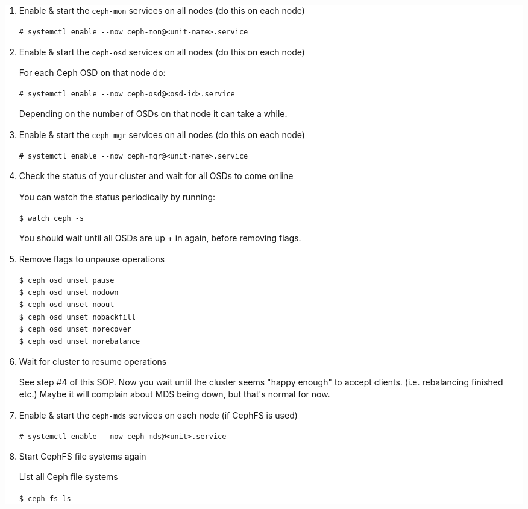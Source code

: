 1. Enable & start the ``ceph-mon`` services on all nodes (do this on each node)

   ```
   # systemctl enable --now ceph-mon@<unit-name>.service
   ```

2. Enable & start the ``ceph-osd`` services on all nodes (do this on each node)

   For each Ceph OSD on that node do:

   ```
   # systemctl enable --now ceph-osd@<osd-id>.service
   ```

   Depending on the number of OSDs on that node it can take a while.

3. Enable & start the ``ceph-mgr`` services on all nodes (do this on each node)

   ```
   # systemctl enable --now ceph-mgr@<unit-name>.service
   ```

4. Check the status of your cluster and wait for all OSDs to come online

   You can watch the status periodically by running:

   ```
   $ watch ceph -s
   ```

   You should wait until all OSDs are up + in again, before removing flags.

5. Remove flags to unpause operations

   ```
   $ ceph osd unset pause
   $ ceph osd unset nodown
   $ ceph osd unset noout
   $ ceph osd unset nobackfill
   $ ceph osd unset norecover
   $ ceph osd unset norebalance
   ```

6. Wait for cluster to resume operations

   See step #4 of this SOP.
   Now you wait until the cluster seems "happy enough" to accept clients.
   (i.e. rebalancing finished etc.)
   Maybe it will complain about MDS being down, but that's normal for now.

7. Enable & start the ``ceph-mds`` services on each node (if CephFS is used)

   ```
   # systemctl enable --now ceph-mds@<unit>.service
   ```

8. Start CephFS file systems again

   List all Ceph file systems

   ```
   $ ceph fs ls
   ```
